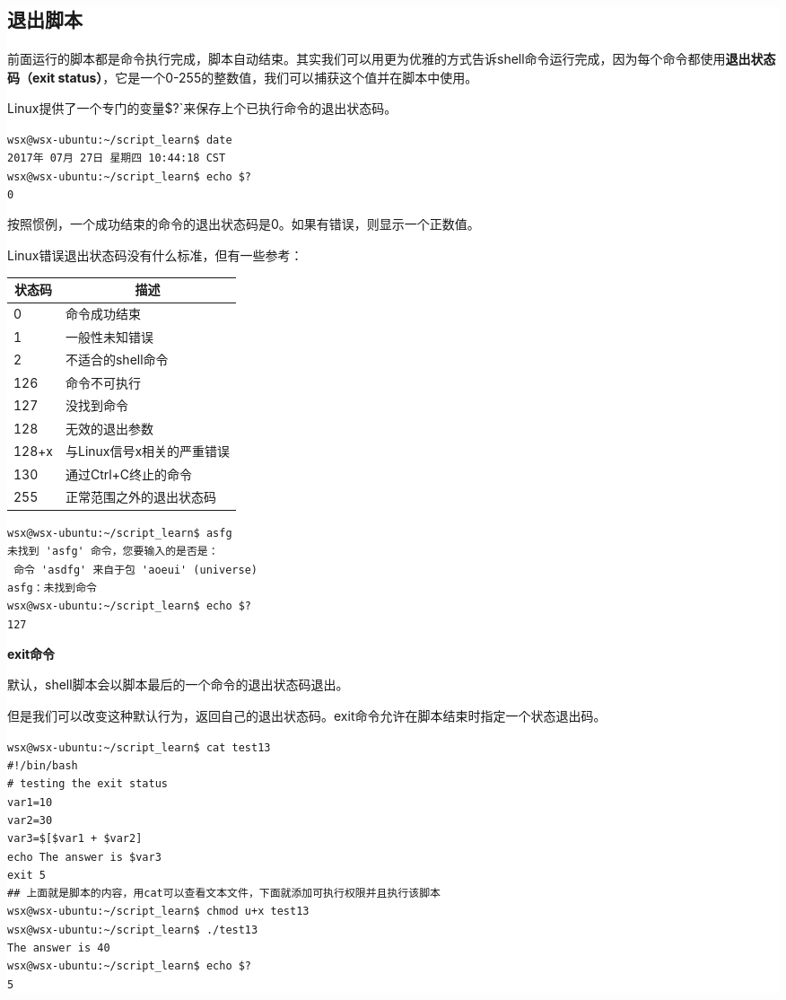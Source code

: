 ## 退出脚本

前面运行的脚本都是命令执行完成，脚本自动结束。其实我们可以用更为优雅的方式告诉shell命令运行完成，因为每个命令都使用**退出状态码（exit status）**，它是一个0-255的整数值，我们可以捕获这个值并在脚本中使用。

Linux提供了一个专门的变量$?`来保存上个已执行命令的退出状态码。

```shell
wsx@wsx-ubuntu:~/script_learn$ date
2017年 07月 27日 星期四 10:44:18 CST
wsx@wsx-ubuntu:~/script_learn$ echo $?
0
```

按照惯例，一个成功结束的命令的退出状态码是0。如果有错误，则显示一个正数值。

Linux错误退出状态码没有什么标准，但有一些参考：

| 状态码   | 描述               |
| ----- | ---------------- |
| 0     | 命令成功结束           |
| 1     | 一般性未知错误          |
| 2     | 不适合的shell命令      |
| 126   | 命令不可执行           |
| 127   | 没找到命令            |
| 128   | 无效的退出参数          |
| 128+x | 与Linux信号x相关的严重错误 |
| 130   | 通过Ctrl+C终止的命令    |
| 255   | 正常范围之外的退出状态码     |

```shell
wsx@wsx-ubuntu:~/script_learn$ asfg
未找到 'asfg' 命令，您要输入的是否是：
 命令 'asdfg' 来自于包 'aoeui' (universe)
asfg：未找到命令
wsx@wsx-ubuntu:~/script_learn$ echo $?
127
```

**exit命令**

默认，shell脚本会以脚本最后的一个命令的退出状态码退出。

但是我们可以改变这种默认行为，返回自己的退出状态码。exit命令允许在脚本结束时指定一个状态退出码。

```shell
wsx@wsx-ubuntu:~/script_learn$ cat test13
#!/bin/bash
# testing the exit status
var1=10
var2=30
var3=$[$var1 + $var2]
echo The answer is $var3
exit 5
## 上面就是脚本的内容，用cat可以查看文本文件，下面就添加可执行权限并且执行该脚本
wsx@wsx-ubuntu:~/script_learn$ chmod u+x test13
wsx@wsx-ubuntu:~/script_learn$ ./test13
The answer is 40
wsx@wsx-ubuntu:~/script_learn$ echo $?
5
```
